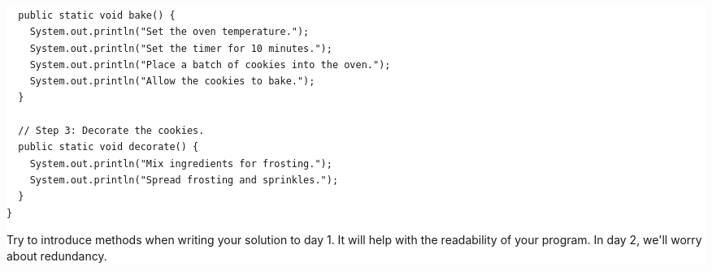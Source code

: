 ```
  public static void bake() {
    System.out.println("Set the oven temperature.");
    System.out.println("Set the timer for 10 minutes.");
    System.out.println("Place a batch of cookies into the oven.");
    System.out.println("Allow the cookies to bake.");
  }
  
  // Step 3: Decorate the cookies.
  public static void decorate() {
    System.out.println("Mix ingredients for frosting.");
    System.out.println("Spread frosting and sprinkles.");
  }
}
```

Try to introduce methods when writing your solution to day 1. It will help with the readability of your program. In day 2, we'll worry about redundancy.

